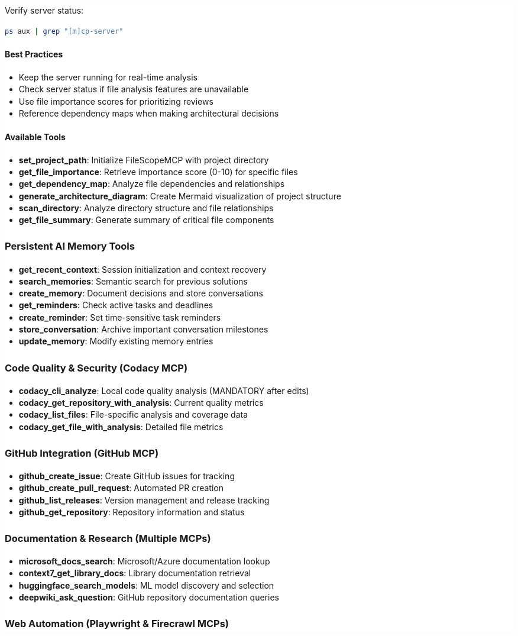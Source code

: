 Verify server status:

```bash
ps aux | grep "[m]cp-server"
```

#### Best Practices

- Keep the server running for real-time analysis
- Check server status if file analysis features are unavailable
- Use file importance scores for prioritizing reviews
- Reference dependency maps when making architectural decisions

#### Available Tools

- **set_project_path**: Initialize FileScopeMCP with project directory
- **get_file_importance**: Retrieve importance score (0-10) for specific files
- **get_dependency_map**: Analyze file dependencies and relationships
- **generate_architecture_diagram**: Create Mermaid visualization of project structure
- **scan_directory**: Analyze directory structure and file relationships
- **get_file_summary**: Generate summary of critical file components

### Persistent AI Memory Tools

- **get_recent_context**: Session initialization and context recovery
- **search_memories**: Semantic search for previous solutions
- **create_memory**: Document decisions and store conversations
- **get_reminders**: Check active tasks and deadlines
- **create_reminder**: Set time-sensitive task reminders
- **store_conversation**: Archive important conversation milestones
- **update_memory**: Modify existing memory entries

### Code Quality & Security (Codacy MCP)

- **codacy_cli_analyze**: Local code quality analysis (MANDATORY after edits)
- **codacy_get_repository_with_analysis**: Current quality metrics
- **codacy_list_files**: File-specific analysis and coverage data
- **codacy_get_file_with_analysis**: Detailed file metrics

### GitHub Integration (GitHub MCP)

- **github_create_issue**: Create GitHub issues for tracking
- **github_create_pull_request**: Automated PR creation
- **github_list_releases**: Version management and release tracking
- **github_get_repository**: Repository information and status

### Documentation & Research (Multiple MCPs)

- **microsoft_docs_search**: Microsoft/Azure documentation lookup
- **context7_get_library_docs**: Library documentation retrieval
- **huggingface_search_models**: ML model discovery and selection
- **deepwiki_ask_question**: GitHub repository documentation queries

### Web Automation (Playwright & Firecrawl MCPs)
